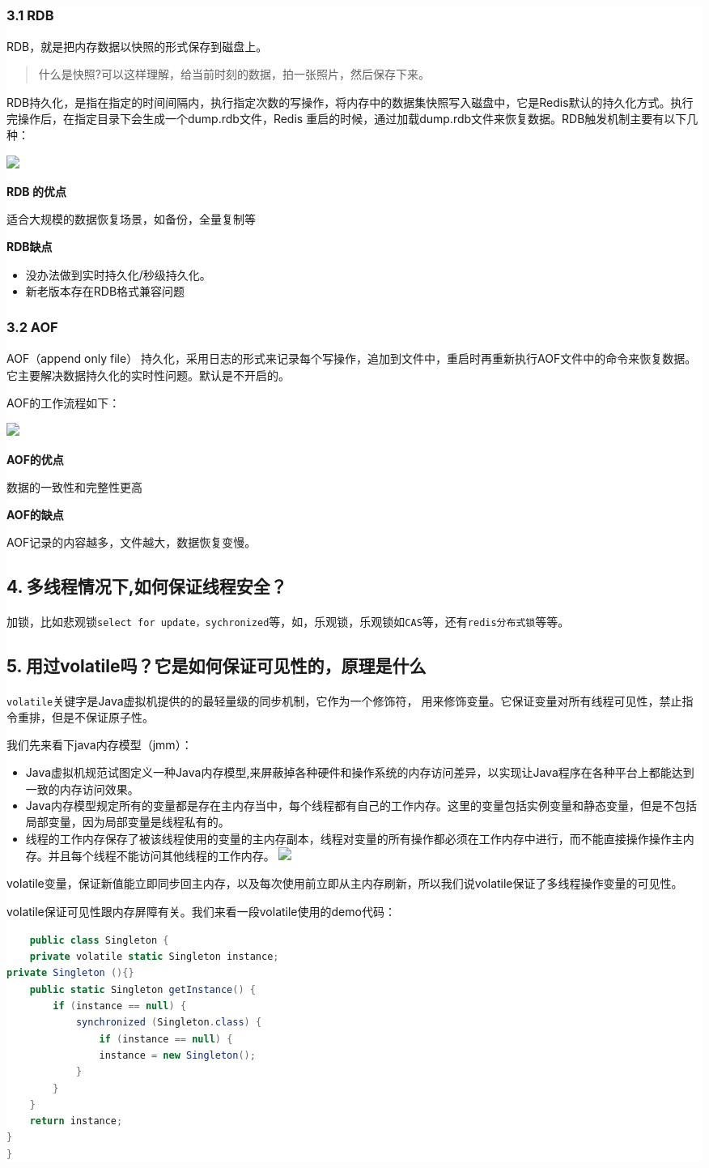 ### 3.1 RDB

RDB，就是把内存数据以快照的形式保存到磁盘上。

> 什么是快照?可以这样理解，给当前时刻的数据，拍一张照片，然后保存下来。

RDB持久化，是指在指定的时间间隔内，执行指定次数的写操作，将内存中的数据集快照写入磁盘中，它是Redis默认的持久化方式。执行完操作后，在指定目录下会生成一个dump.rdb文件，Redis 重启的时候，通过加载dump.rdb文件来恢复数据。RDB触发机制主要有以下几种：

![](/images/jueJin/70316df4a5d6449.png)

**RDB 的优点**

适合大规模的数据恢复场景，如备份，全量复制等

**RDB缺点**

*   没办法做到实时持久化/秒级持久化。
*   新老版本存在RDB格式兼容问题

### 3.2 AOF

AOF（append only file） 持久化，采用日志的形式来记录每个写操作，追加到文件中，重启时再重新执行AOF文件中的命令来恢复数据。它主要解决数据持久化的实时性问题。默认是不开启的。

AOF的工作流程如下：

![](/images/jueJin/f41f7b9d0687428.png)

**AOF的优点**

数据的一致性和完整性更高

**AOF的缺点**

AOF记录的内容越多，文件越大，数据恢复变慢。

4\. 多线程情况下,如何保证线程安全？
--------------------

加锁，比如悲观锁`select for update，sychronized`等，如，乐观锁，乐观锁如`CAS`等，还有`redis分布式锁`等等。

5\. 用过volatile吗？它是如何保证可见性的，原理是什么
--------------------------------

`volatile`关键字是Java虚拟机提供的的最轻量级的同步机制，它作为一个修饰符， 用来修饰变量。它保证变量对所有线程可见性，禁止指令重排，但是不保证原子性。

我们先来看下java内存模型（jmm）：

*   Java虚拟机规范试图定义一种Java内存模型,来屏蔽掉各种硬件和操作系统的内存访问差异，以实现让Java程序在各种平台上都能达到一致的内存访问效果。
*   Java内存模型规定所有的变量都是存在主内存当中，每个线程都有自己的工作内存。这里的变量包括实例变量和静态变量，但是不包括局部变量，因为局部变量是线程私有的。
*   线程的工作内存保存了被该线程使用的变量的主内存副本，线程对变量的所有操作都必须在工作内存中进行，而不能直接操作操作主内存。并且每个线程不能访问其他线程的工作内存。 ![](/images/jueJin/e51e7c1d3f4a456.png)

volatile变量，保证新值能立即同步回主内存，以及每次使用前立即从主内存刷新，所以我们说volatile保证了多线程操作变量的可见性。

volatile保证可见性跟内存屏障有关。我们来看一段volatile使用的demo代码：

```csharp
    public class Singleton {
    private volatile static Singleton instance;
private Singleton (){}
    public static Singleton getInstance() {
        if (instance == null) {
            synchronized (Singleton.class) {
                if (instance == null) {
                instance = new Singleton();
            }
        }
    }
    return instance;
}
}
```